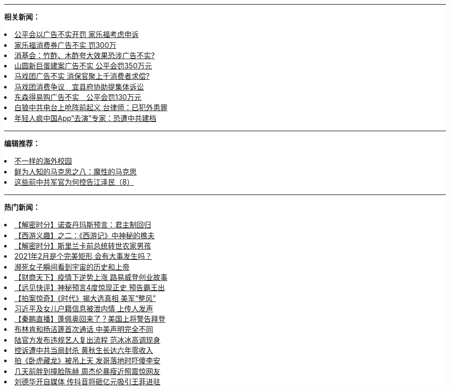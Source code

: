 <hr>


<strong>相关新闻：</strong>
<li><a href="https://github.com/ujfmot367/djy/blob/master/gb/9/3/18/n2467096.md#1">公平会以广告不实开罚  家乐福考虑申诉</a></li>
<li><a href="https://github.com/ujfmot367/djy/blob/master/gb/9/3/19/n2467464.md#1">家乐福消费券广告不实 罚300万</a></li>
<li><a href="https://github.com/ujfmot367/djy/blob/master/gb/9/3/30/n2479467.md#1">消基会：竹酢、木酢夸大效果恐涉广告不实?</a></li>
<li><a href="https://github.com/ujfmot367/djy/blob/master/gb/9/4/15/n2495650.md#1">山圆新巨蛋建案广告不实 公平会罚350万元</a></li>
<li><a href="https://github.com/ujfmot367/djy/blob/master/gb/9/4/20/n2500984.md#1">马戏团广告不实 消保官聚上千消费者求偿?</a></li>
<li><a href="https://github.com/ujfmot367/djy/blob/master/gb/9/4/20/n2501017.md#1">马戏团消费争议　宜县府协助提集体诉讼</a></li>
<li><a href="https://github.com/ujfmot367/djy/blob/master/gb/9/4/22/n2502795.md#1">东森得易购广告不实　公平会罚130万元</a></li>
<li><a href="https://github.com/ujfmot367/djy/blob/master/gb/21/2/8/n12740732.md#1">白狼中共电台上呛阵前起义 台律师：已犯外患罪</a></li>
<li><a href="https://github.com/ujfmot367/djy/blob/master/gb/21/2/8/n12740621.md#1">年轻人疯中国App“去演”专家：恐遭中共建档</a></li>
<hr>


<strong>编辑推荐：</strong>
<li><a href="https://github.com/ujfmot367/djy/blob/master/gb/18/6/9/n10469652.md?dfh#1" target="_blank">不一样的海外校园</a></li><li><a href="https://github.com/tsiac2612/djy/blob/master/gb/10/7/28/n2978870.md#1" target="_blank">鲜为人知的马克思之八：魔性的马克思</a></li><li><a href="https://github.com/tsiac2612/djy/blob/master/gb/18/11/20/n10862733.md#1" target="_blank">这些前中共军官为何控告江泽民（8）</a></li>
<hr>

<strong>热门新闻：</strong>
<li><a href="https://github.com/ujfmot367/djy/blob/master/gb/21/2/4/n12733732.md#1">【解密时分】诺查丹玛斯预言：君主制回归</a></li>
<li><a href="https://github.com/ujfmot367/djy/blob/master/gb/17/12/29/n10005600.md#1">【西游义趣】之二：《西游记》中神秘的樵夫</a></li>
<li><a href="https://github.com/ujfmot367/djy/blob/master/gb/21/2/2/n12728948.md#1">【解密时分】斯里兰卡前总统转世农家男孩</a></li>
<li><a href="https://github.com/ujfmot367/djy/blob/master/gb/21/2/2/n12727507.md#1">2021年2月是个完美矩形 会有大事发生吗？</a></li>
<li><a href="https://github.com/ujfmot367/djy/blob/master/gb/21/2/5/n12735170.md#1">濒死女子瞬间看到宇宙的历史和上帝</a></li>
<li><a href="https://github.com/ujfmot367/djy/blob/master/gb/21/2/6/n12737556.md#1">【财商天下】疫情下逆势上涨 路易威登创业故事</a></li>
<li><a href="https://github.com/ujfmot367/djy/blob/master/gb/21/2/6/n12737563.md#1">【远见快评】神秘预言4度惊现正史 预告霸王出</a></li>
<li><a href="https://github.com/ujfmot367/djy/blob/master/gb/21/2/7/n12738087.md#1">【拍案惊奇】《时代》揭大选真相 美军“整风”</a></li>
<li><a href="https://github.com/ujfmot367/djy/blob/master/gb/21/2/6/n12736566.md#1">习近平及女儿户籍信息被泄内情 上传人发声</a></li>
<li><a href="https://github.com/ujfmot367/djy/blob/master/gb/21/2/5/n12736482.md#1">【秦鹏直播】蓬佩奥回来了？美国上将警告拜登</a></li>
<li><a href="https://github.com/ujfmot367/djy/blob/master/gb/21/2/6/n12737763.md#1">布林肯和杨洁篪首次通话 中美声明完全不同</a></li>
<li><a href="https://github.com/ujfmot367/djy/blob/master/gb/21/2/5/n12736527.md#1">陆官方发布违规艺人复出流程 范冰冰高调现身</a></li>
<li><a href="https://github.com/ujfmot367/djy/blob/master/gb/21/2/7/n12739306.md#1">控诉遭中共当局封杀 黄秋生长达六年零收入</a></li>
<li><a href="https://github.com/ujfmot367/djy/blob/master/gb/21/2/7/n12739063.md#1">拍《卧虎藏龙》被吊上天 发哥落地时吓傻李安</a></li>
<li><a href="https://github.com/ujfmot367/djy/blob/master/gb/21/2/5/n12736044.md#1">几天前胖到撞脸陈赫 周杰伦暴瘦近照震惊网友</a></li>
<li><a href="https://github.com/ujfmot367/djy/blob/master/gb/21/2/5/n12736214.md#1">刘德华开自媒体 传抖音将砸亿元吸引王菲进驻</a></li>
